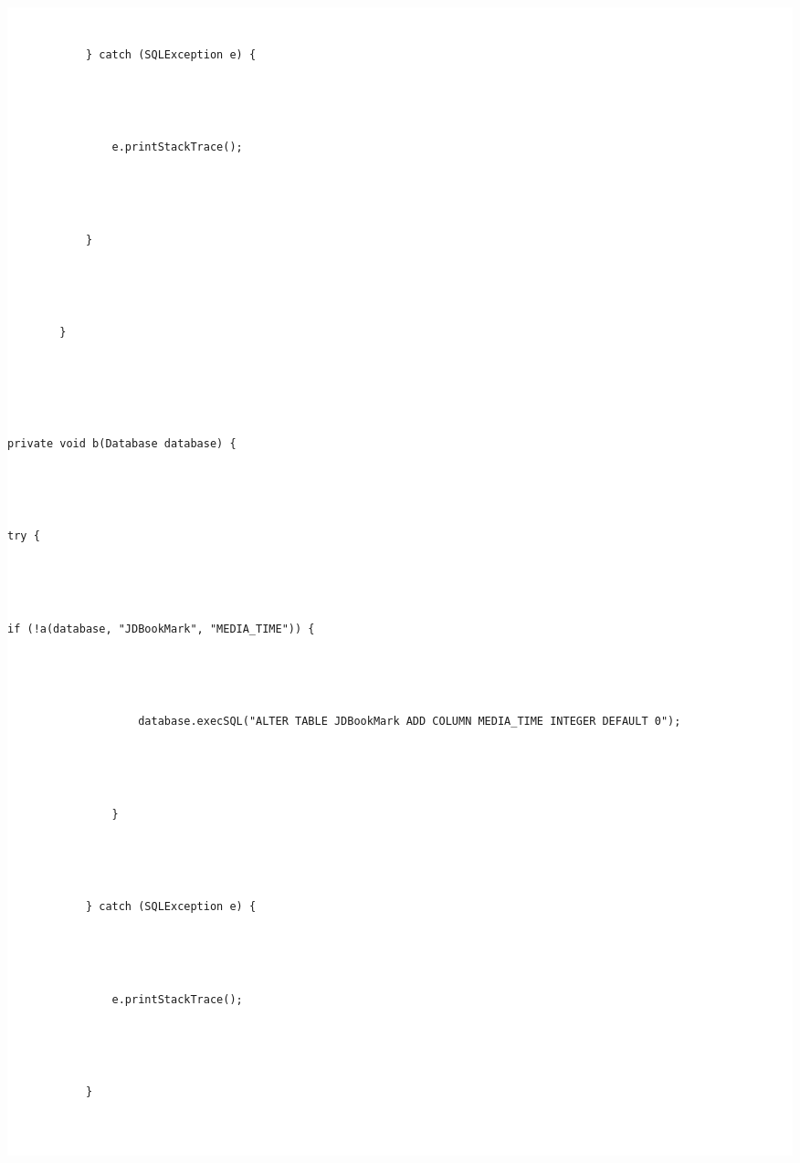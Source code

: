 ```
	

            } catch (SQLException e) {


	

                e.printStackTrace();


	

            }


	

        }


	
	

private void b(Database database) {


	

try {


	

if (!a(database, "JDBookMark", "MEDIA_TIME")) {


	

                    database.execSQL("ALTER TABLE JDBookMark ADD COLUMN MEDIA_TIME INTEGER DEFAULT 0");


	

                }


	

            } catch (SQLException e) {


	

                e.printStackTrace();


	

            }


	
```
